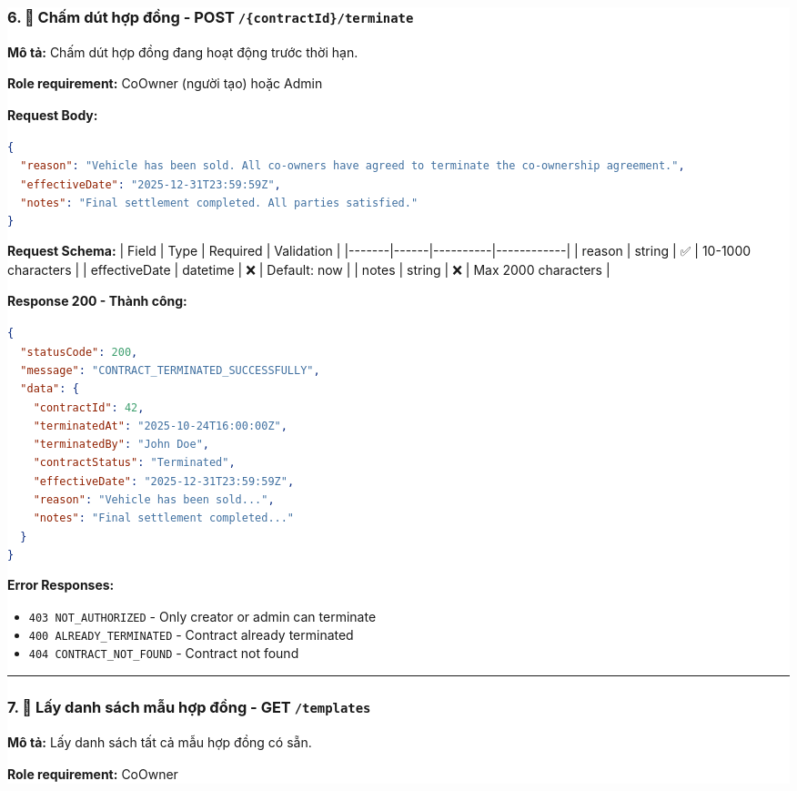 
### 6. 🚫 Chấm dút hợp đồng - POST `/{contractId}/terminate`

**Mô tả:** Chấm dút hợp đồng đang hoạt động trước thời hạn.

**Role requirement:** CoOwner (người tạo) hoặc Admin

**Request Body:**
```json
{
  "reason": "Vehicle has been sold. All co-owners have agreed to terminate the co-ownership agreement.",
  "effectiveDate": "2025-12-31T23:59:59Z",
  "notes": "Final settlement completed. All parties satisfied."
}
```

**Request Schema:**
| Field | Type | Required | Validation |
|-------|------|----------|------------|
| reason | string | ✅ | 10-1000 characters |
| effectiveDate | datetime | ❌ | Default: now |
| notes | string | ❌ | Max 2000 characters |

**Response 200 - Thành công:**
```json
{
  "statusCode": 200,
  "message": "CONTRACT_TERMINATED_SUCCESSFULLY",
  "data": {
    "contractId": 42,
    "terminatedAt": "2025-10-24T16:00:00Z",
    "terminatedBy": "John Doe",
    "contractStatus": "Terminated",
    "effectiveDate": "2025-12-31T23:59:59Z",
    "reason": "Vehicle has been sold...",
    "notes": "Final settlement completed..."
  }
}
```

**Error Responses:**
- `403 NOT_AUTHORIZED` - Only creator or admin can terminate
- `400 ALREADY_TERMINATED` - Contract already terminated
- `404 CONTRACT_NOT_FOUND` - Contract not found

---

### 7. 📝 Lấy danh sách mẫu hợp đồng - GET `/templates`

**Mô tả:** Lấy danh sách tất cả mẫu hợp đồng có sẵn.

**Role requirement:** CoOwner
